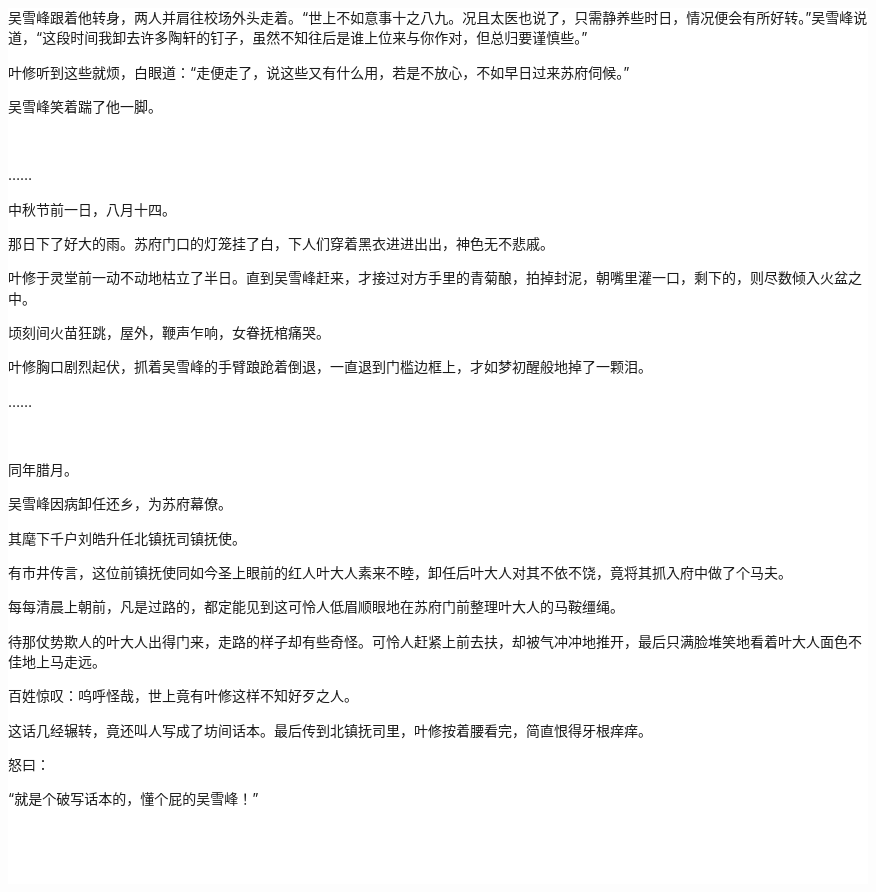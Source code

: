 吴雪峰跟着他转身，两人并肩往校场外头走着。“世上不如意事十之八九。况且太医也说了，只需静养些时日，情况便会有所好转。”吴雪峰说道，“这段时间我卸去许多陶轩的钉子，虽然不知往后是谁上位来与你作对，但总归要谨慎些。”

叶修听到这些就烦，白眼道：“走便走了，说这些又有什么用，若是不放心，不如早日过来苏府伺候。”

吴雪峰笑着踹了他一脚。

 <br/>

……

中秋节前一日，八月十四。

那日下了好大的雨。苏府门口的灯笼挂了白，下人们穿着黑衣进进出出，神色无不悲戚。

叶修于灵堂前一动不动地枯立了半日。直到吴雪峰赶来，才接过对方手里的青菊酿，拍掉封泥，朝嘴里灌一口，剩下的，则尽数倾入火盆之中。

顷刻间火苗狂跳，屋外，鞭声乍响，女眷抚棺痛哭。

叶修胸口剧烈起伏，抓着吴雪峰的手臂踉跄着倒退，一直退到门槛边框上，才如梦初醒般地掉了一颗泪。

……

 <br/>

同年腊月。

吴雪峰因病卸任还乡，为苏府幕僚。

其麾下千户刘皓升任北镇抚司镇抚使。

有市井传言，这位前镇抚使同如今圣上眼前的红人叶大人素来不睦，卸任后叶大人对其不依不饶，竟将其抓入府中做了个马夫。

每每清晨上朝前，凡是过路的，都定能见到这可怜人低眉顺眼地在苏府门前整理叶大人的马鞍缰绳。

待那仗势欺人的叶大人出得门来，走路的样子却有些奇怪。可怜人赶紧上前去扶，却被气冲冲地推开，最后只满脸堆笑地看着叶大人面色不佳地上马走远。

百姓惊叹：呜呼怪哉，世上竟有叶修这样不知好歹之人。

这话几经辗转，竟还叫人写成了坊间话本。最后传到北镇抚司里，叶修按着腰看完，简直恨得牙根痒痒。

怒曰：

“就是个破写话本的，懂个屁的吴雪峰！”

<br/><br/><br/>
 
